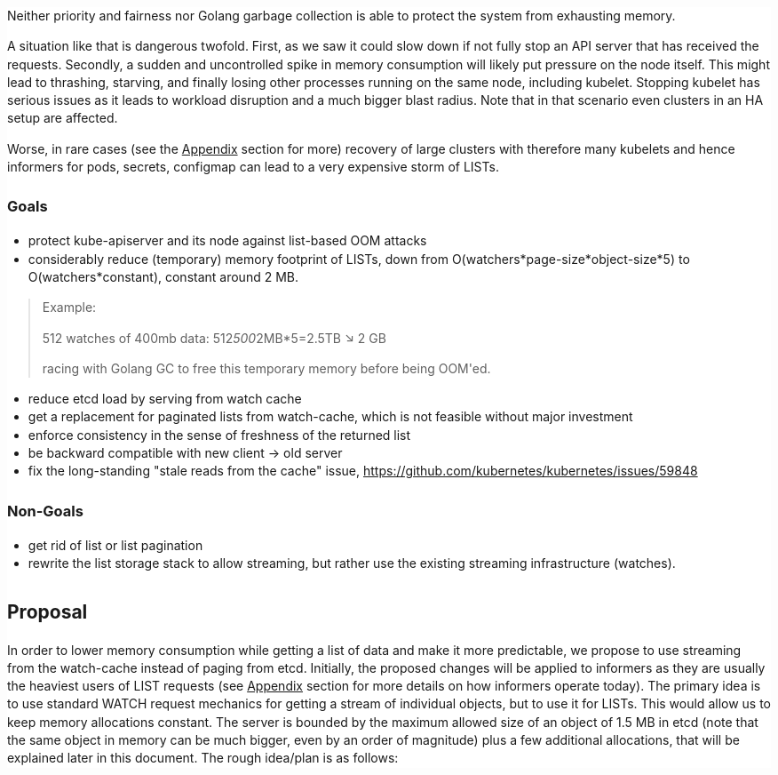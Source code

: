 Neither priority and fairness nor Golang garbage collection is able to protect the system from exhausting memory.

A situation like that is dangerous twofold.
First, as we saw it could slow down if not fully stop an API server that has received the requests.
Secondly, a sudden and uncontrolled spike in memory consumption will likely put pressure on the node itself.
This might lead to thrashing, starving, and finally losing other processes running on the same node, including kubelet.
Stopping kubelet has serious issues as it leads to workload disruption and a much bigger blast radius.
Note that in that scenario even clusters in an HA setup are affected.

Worse, in rare cases (see the [Appendix](#appendix) section for more) recovery of large clusters with therefore many kubelets and hence informers for pods, secrets, configmap can lead to a very expensive storm of LISTs.

### Goals


- protect kube-apiserver and its node against list-based OOM attacks
- considerably reduce (temporary) memory footprint of LISTs, down from O(watchers\*page-size\*object-size\*5) to O(watchers\*constant), constant around 2 MB.
>  Example:
> 
>  512 watches of 400mb data: 512*500*2MB*5=2.5TB ↘ 2 GB
> 
>  racing with Golang GC to free this temporary memory before being OOM'ed.

- reduce etcd load by serving from watch cache
- get a replacement for paginated lists from watch-cache, which is not feasible without major investment
- enforce consistency in the sense of freshness of the returned list
- be backward compatible with new client -> old server
- fix the long-standing "stale reads from the cache" issue, https://github.com/kubernetes/kubernetes/issues/59848

### Non-Goals



- get rid of list or list pagination
- rewrite the list storage stack to allow streaming, but rather use the existing streaming infrastructure (watches).

## Proposal



In order to lower memory consumption while getting a list of data and make it more predictable, we propose to use streaming from the watch-cache instead of paging from etcd.
Initially, the proposed changes will be applied to informers as they are usually the heaviest users of LIST requests (see [Appendix](#appendix) section for more details on how informers operate today).
The primary idea is to use standard WATCH request mechanics for getting a stream of individual objects, but to use it for LISTs.
This would allow us to keep memory allocations constant.
The server is bounded by the maximum allowed size of an object of 1.5 MB in etcd (note that the same object in memory can be much bigger, even by an order of magnitude)
plus a few additional allocations, that will be explained later in this document.
The rough idea/plan is as follows:
